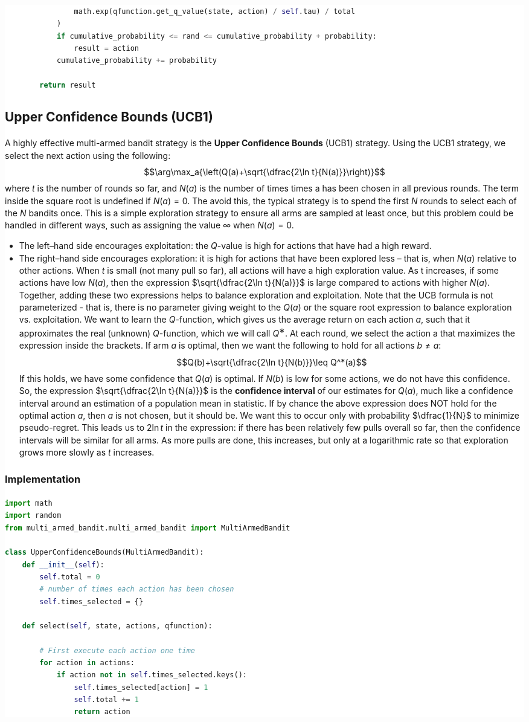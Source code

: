 ```python
                math.exp(qfunction.get_q_value(state, action) / self.tau) / total
            )
            if cumulative_probability <= rand <= cumulative_probability + probability:
                result = action
            cumulative_probability += probability

        return result
```
## Upper Confidence Bounds (UCB1)
A highly effective multi-armed bandit strategy is the **Upper Confidence Bounds** (UCB1) strategy. Using the UCB1 strategy, we select the next action using the following:
$$\arg\max_a{\left(Q(a)+\sqrt{\dfrac{2\ln t}{N(a)}}\right)}$$
where $t$ is the number of rounds so far, and $N(a)$ is the number of times times a has been chosen in all previous rounds. The term inside the square root is undefined if $N(a)=0$. The avoid this, the typical strategy is to spend the first $N$ rounds to select each of the $N$ bandits once. This is a simple exploration strategy to ensure all arms are sampled at least once, but this problem could be handled in different ways, such as assigning the value $\infty$ when $N(a)=0$.
- The left–hand side encourages exploitation: the $Q$-value is high for actions that have had a high reward.
- The right–hand side encourages exploration: it is high for actions that have been explored less – that is, when $N(a)$ relative to other actions. When $t$ is small (not many pull so far), all actions will have a high exploration value. As t increases, if some actions have low $N(a)$, then the expression $\sqrt{\dfrac{2\ln t}{N(a)}}$ is large compared to actions with higher $N(a)$.
Together, adding these two expressions helps to balance exploration and exploitation. Note that the UCB formula is not parameterized - that is, there is no parameter giving weight to the $Q(a)$ or the square root expression to balance exploration vs. exploitation.
We want to learn the $Q$-function, which gives us the average return on each action $a$, such that it approximates the real (unknown) $Q$-function, which we will call $Q^∗$. At each round, we select the action a that maximizes the expression inside the brackets. If arm $a$ is optimal, then we want the following to hold for all actions $b\neq a$:
$$Q(b)+\sqrt{\dfrac{2\ln ⁡t}{N(b)}}\leq Q^*(a)$$
If this holds, we have some confidence that $Q(a)$ is optimal. If $N(b)$ is low for some actions, we do not have this confidence. So, the expression $\sqrt{\dfrac{2\ln t}{N(a)}}$ is the **confidence interval** of our estimates for $Q(a)$, much like a confidence interval around an estimation of a population mean in statistic.
If by chance the above expression does NOT hold for the optimal action $a$, then $a$ is not chosen, but it should be. We want this to occur only with probability $\dfrac{1}{N}$ to minimize pseudo-regret. This leads us to $2\ln t⁡$ in the expression: if there has been relatively few pulls overall so far, then the confidence intervals will be similar for all arms. As more pulls are done, this increases, but only at a logarithmic rate so that exploration grows more slowly as $t$ increases.
### Implementation
```python
import math
import random
from multi_armed_bandit.multi_armed_bandit import MultiArmedBandit

class UpperConfidenceBounds(MultiArmedBandit):
    def __init__(self):
        self.total = 0
        # number of times each action has been chosen
        self.times_selected = {}

    def select(self, state, actions, qfunction):

        # First execute each action one time
        for action in actions:
            if action not in self.times_selected.keys():
                self.times_selected[action] = 1
                self.total += 1
                return action

```
